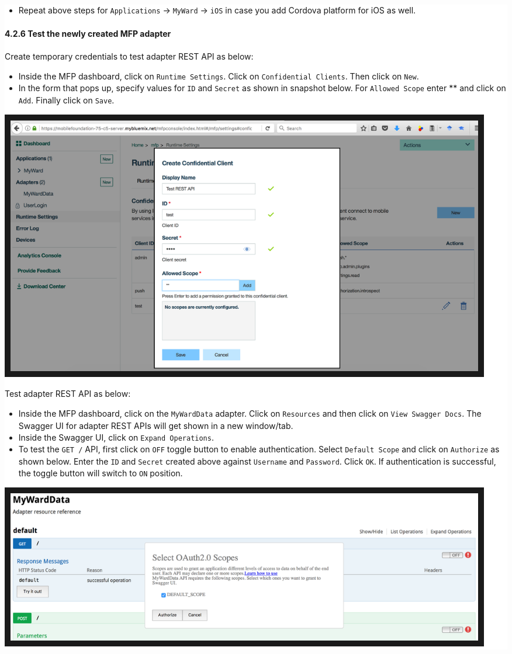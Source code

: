   * Repeat above steps for `Applications` -> `MyWard` -> `iOS` in case you add Cordova platform for iOS as well.

#### 4.2.6 Test the newly created MFP adapter

Create temporary credentials to test adapter REST API as below:
  * Inside the MFP dashboard, click on `Runtime Settings`. Click on `Confidential Clients`. Then click on `New`.
  * In the form that pops up, specify values for `ID` and `Secret` as shown in snapshot below. For `Allowed Scope` enter \*\* and click on `Add`. Finally click on `Save`.

  <img src="doc/source/images/MFP_CreateCredentialsToTestAdapter.png" alt="MFP - Create Confidential Client to test Adapter REST APIs" width="800" border="10" />

Test adapter REST API as below:
  * Inside the MFP dashboard, click on the `MyWardData` adapter. Click on `Resources` and then click on `View Swagger Docs`. The Swagger UI for adapter REST APIs will get shown in a new window/tab.
  * Inside the Swagger UI, click on `Expand Operations`.
  * To test the `GET /` API, first click on `OFF` toggle button to enable authentication. Select `Default Scope` and click on `Authorize` as shown below. Enter the `ID` and `Secret` created above against `Username` and `Password`. Click `OK`. If authentication is successful, the toggle button will switch to `ON` position.

  <img src="doc/source/images/AuthorizeSwaggerUI.png" alt="Authorize Swagger UI for running MFP Adapter REST APIs" width="800" border="10" />
